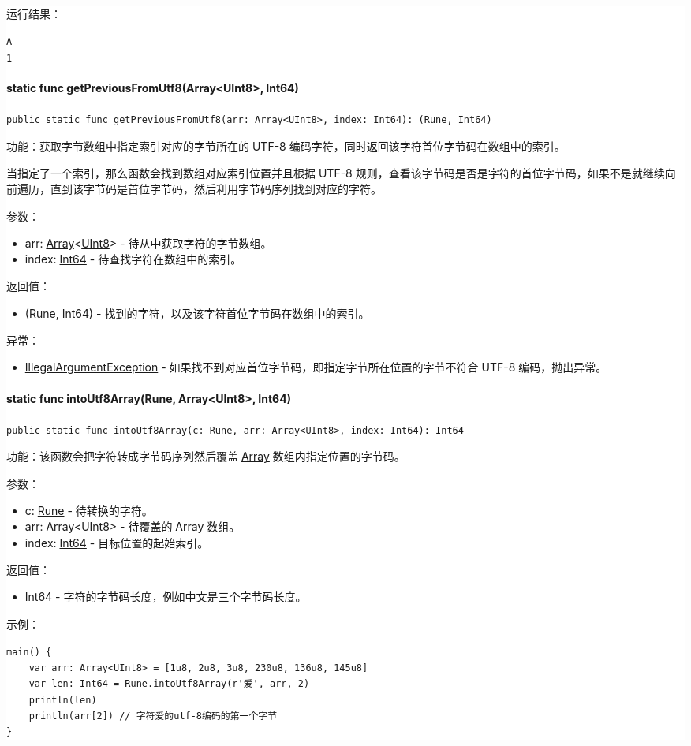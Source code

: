 运行结果：

```text
A
1
```

#### static func getPreviousFromUtf8(Array\<UInt8>, Int64)

```cangjie
public static func getPreviousFromUtf8(arr: Array<UInt8>, index: Int64): (Rune, Int64)
```

功能：获取字节数组中指定索引对应的字节所在的 UTF-8 编码字符，同时返回该字符首位字节码在数组中的索引。

当指定了一个索引，那么函数会找到数组对应索引位置并且根据 UTF-8 规则，查看该字节码是否是字符的首位字节码，如果不是就继续向前遍历，直到该字节码是首位字节码，然后利用字节码序列找到对应的字符。

参数：

- arr: [Array](core_package_structs.md#struct-arrayt)\<[UInt8](core_package_intrinsics.md#uint8)> - 待从中获取字符的字节数组。
- index: [Int64](core_package_intrinsics.md#int64) - 待查找字符在数组中的索引。

返回值：

- ([Rune](core_package_intrinsics.md#rune), [Int64](core_package_intrinsics.md#int64)) - 找到的字符，以及该字符首位字节码在数组中的索引。

异常：

- [IllegalArgumentException](core_package_exceptions.md#class-illegalargumentexception) - 如果找不到对应首位字节码，即指定字节所在位置的字节不符合 UTF-8 编码，抛出异常。

#### static func intoUtf8Array(Rune, Array\<UInt8>, Int64)

```cangjie
public static func intoUtf8Array(c: Rune, arr: Array<UInt8>, index: Int64): Int64
```

功能：该函数会把字符转成字节码序列然后覆盖 [Array](core_package_structs.md#struct-arrayt) 数组内指定位置的字节码。

参数：

- c: [Rune](core_package_intrinsics.md#rune) - 待转换的字符。
- arr: [Array](core_package_structs.md#struct-arrayt)\<[UInt8](core_package_intrinsics.md#uint8)> - 待覆盖的 [Array](core_package_structs.md#struct-arrayt) 数组。
- index: [Int64](core_package_intrinsics.md#int64) - 目标位置的起始索引。

返回值：

- [Int64](core_package_intrinsics.md#int64) - 字符的字节码长度，例如中文是三个字节码长度。

示例：


```cangjie
main() {
    var arr: Array<UInt8> = [1u8, 2u8, 3u8, 230u8, 136u8, 145u8]
    var len: Int64 = Rune.intoUtf8Array(r'爱', arr, 2)
    println(len)
    println(arr[2]) // 字符爱的utf-8编码的第一个字节
}
```
